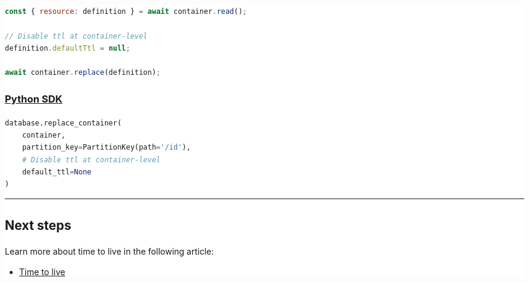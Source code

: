 ```javascript
const { resource: definition } = await container.read();

// Disable ttl at container-level
definition.defaultTtl = null;

await container.replace(definition);
```

### [Python SDK](#tab/python-sdk)

```python
database.replace_container(
    container,
    partition_key=PartitionKey(path='/id'),
    # Disable ttl at container-level
    default_ttl=None
)
```

---

## Next steps

Learn more about time to live in the following article:

* [Time to live](time-to-live.md)
